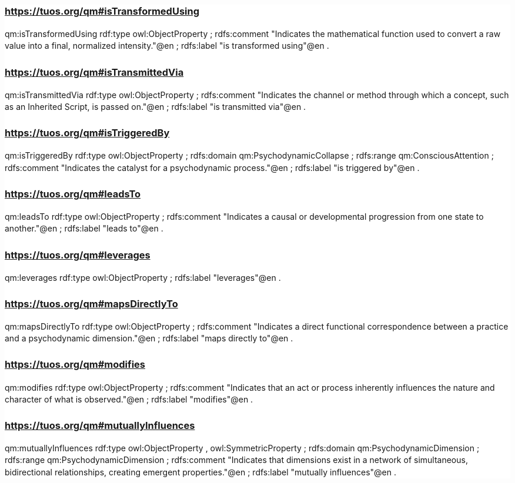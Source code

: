
###  https://tuos.org/qm#isTransformedUsing
qm:isTransformedUsing rdf:type owl:ObjectProperty ;
                      rdfs:comment "Indicates the mathematical function used to convert a raw value into a final, normalized intensity."@en ;
                      rdfs:label "is transformed using"@en .


###  https://tuos.org/qm#isTransmittedVia
qm:isTransmittedVia rdf:type owl:ObjectProperty ;
                    rdfs:comment "Indicates the channel or method through which a concept, such as an Inherited Script, is passed on."@en ;
                    rdfs:label "is transmitted via"@en .


###  https://tuos.org/qm#isTriggeredBy
qm:isTriggeredBy rdf:type owl:ObjectProperty ;
                 rdfs:domain qm:PsychodynamicCollapse ;
                 rdfs:range qm:ConsciousAttention ;
                 rdfs:comment "Indicates the catalyst for a psychodynamic process."@en ;
                 rdfs:label "is triggered by"@en .


###  https://tuos.org/qm#leadsTo
qm:leadsTo rdf:type owl:ObjectProperty ;
           rdfs:comment "Indicates a causal or developmental progression from one state to another."@en ;
           rdfs:label "leads to"@en .


###  https://tuos.org/qm#leverages
qm:leverages rdf:type owl:ObjectProperty ;
             rdfs:label "leverages"@en .


###  https://tuos.org/qm#mapsDirectlyTo
qm:mapsDirectlyTo rdf:type owl:ObjectProperty ;
                  rdfs:comment "Indicates a direct functional correspondence between a practice and a psychodynamic dimension."@en ;
                  rdfs:label "maps directly to"@en .


###  https://tuos.org/qm#modifies
qm:modifies rdf:type owl:ObjectProperty ;
            rdfs:comment "Indicates that an act or process inherently influences the nature and character of what is observed."@en ;
            rdfs:label "modifies"@en .


###  https://tuos.org/qm#mutuallyInfluences
qm:mutuallyInfluences rdf:type owl:ObjectProperty ,
                               owl:SymmetricProperty ;
                      rdfs:domain qm:PsychodynamicDimension ;
                      rdfs:range qm:PsychodynamicDimension ;
                      rdfs:comment "Indicates that dimensions exist in a network of simultaneous, bidirectional relationships, creating emergent properties."@en ;
                      rdfs:label "mutually influences"@en .
